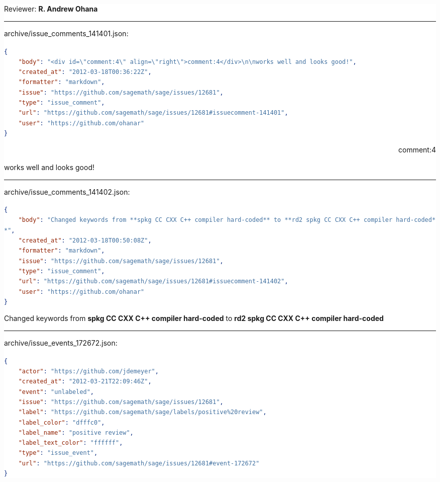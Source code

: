 Reviewer: **R. Andrew Ohana**



---

archive/issue_comments_141401.json:
```json
{
    "body": "<div id=\"comment:4\" align=\"right\">comment:4</div>\n\nworks well and looks good!",
    "created_at": "2012-03-18T00:36:22Z",
    "formatter": "markdown",
    "issue": "https://github.com/sagemath/sage/issues/12681",
    "type": "issue_comment",
    "url": "https://github.com/sagemath/sage/issues/12681#issuecomment-141401",
    "user": "https://github.com/ohanar"
}
```

<div id="comment:4" align="right">comment:4</div>

works well and looks good!



---

archive/issue_comments_141402.json:
```json
{
    "body": "Changed keywords from **spkg CC CXX C++ compiler hard-coded** to **rd2 spkg CC CXX C++ compiler hard-coded**",
    "created_at": "2012-03-18T00:50:08Z",
    "formatter": "markdown",
    "issue": "https://github.com/sagemath/sage/issues/12681",
    "type": "issue_comment",
    "url": "https://github.com/sagemath/sage/issues/12681#issuecomment-141402",
    "user": "https://github.com/ohanar"
}
```

Changed keywords from **spkg CC CXX C++ compiler hard-coded** to **rd2 spkg CC CXX C++ compiler hard-coded**



---

archive/issue_events_172672.json:
```json
{
    "actor": "https://github.com/jdemeyer",
    "created_at": "2012-03-21T22:09:46Z",
    "event": "unlabeled",
    "issue": "https://github.com/sagemath/sage/issues/12681",
    "label": "https://github.com/sagemath/sage/labels/positive%20review",
    "label_color": "dfffc0",
    "label_name": "positive review",
    "label_text_color": "ffffff",
    "type": "issue_event",
    "url": "https://github.com/sagemath/sage/issues/12681#event-172672"
}
```
